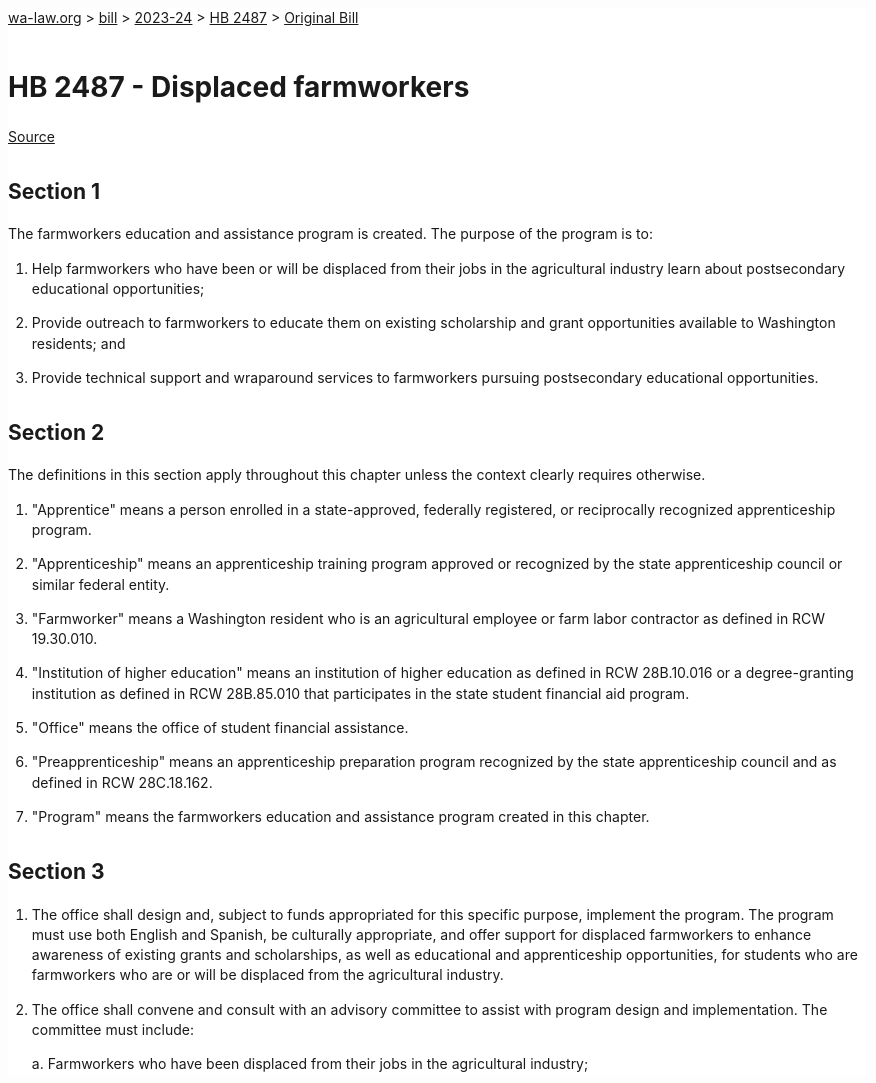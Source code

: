 [wa-law.org](/) > [bill](/bill/) > [2023-24](/bill/2023-24/) > [HB 2487](/bill/2023-24/hb/2487/) > [Original Bill](/bill/2023-24/hb/2487/1/)

# HB 2487 - Displaced farmworkers

[Source](http://lawfilesext.leg.wa.gov/biennium/2023-24/Pdf/Bills/House%20Bills/2487.pdf)

## Section 1
The farmworkers education and assistance program is created. The purpose of the program is to:

1. Help farmworkers who have been or will be displaced from their jobs in the agricultural industry learn about postsecondary educational opportunities;

2. Provide outreach to farmworkers to educate them on existing scholarship and grant opportunities available to Washington residents; and

3. Provide technical support and wraparound services to farmworkers pursuing postsecondary educational opportunities.

## Section 2
The definitions in this section apply throughout this chapter unless the context clearly requires otherwise.

1. "Apprentice" means a person enrolled in a state-approved, federally registered, or reciprocally recognized apprenticeship program.

2. "Apprenticeship" means an apprenticeship training program approved or recognized by the state apprenticeship council or similar federal entity.

3. "Farmworker" means a Washington resident who is an agricultural employee or farm labor contractor as defined in RCW 19.30.010.

4. "Institution of higher education" means an institution of higher education as defined in RCW 28B.10.016 or a degree-granting institution as defined in RCW 28B.85.010 that participates in the state student financial aid program.

5. "Office" means the office of student financial assistance.

6. "Preapprenticeship" means an apprenticeship preparation program recognized by the state apprenticeship council and as defined in RCW 28C.18.162.

7. "Program" means the farmworkers education and assistance program created in this chapter.

## Section 3
1. The office shall design and, subject to funds appropriated for this specific purpose, implement the program. The program must use both English and Spanish, be culturally appropriate, and offer support for displaced farmworkers to enhance awareness of existing grants and scholarships, as well as educational and apprenticeship opportunities, for students who are farmworkers who are or will be displaced from the agricultural industry.

2. The office shall convene and consult with an advisory committee to assist with program design and implementation. The committee must include:

    a. Farmworkers who have been displaced from their jobs in the agricultural industry;
